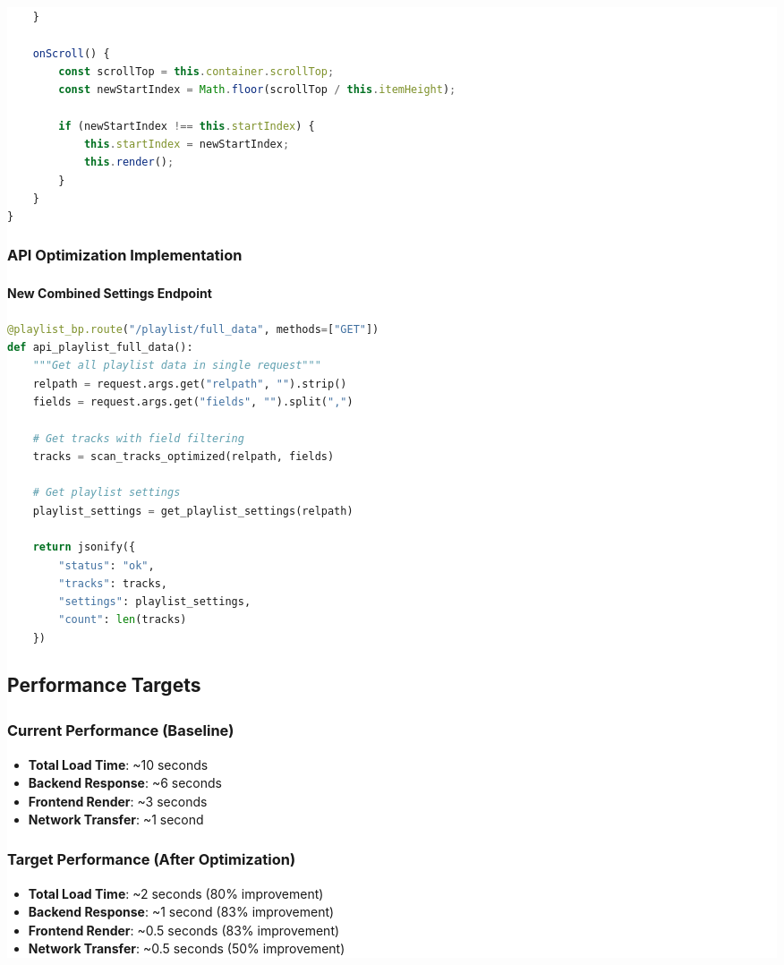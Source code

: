 ```javascript
    }
    
    onScroll() {
        const scrollTop = this.container.scrollTop;
        const newStartIndex = Math.floor(scrollTop / this.itemHeight);
        
        if (newStartIndex !== this.startIndex) {
            this.startIndex = newStartIndex;
            this.render();
        }
    }
}
```

### API Optimization Implementation

#### New Combined Settings Endpoint
```python
@playlist_bp.route("/playlist/full_data", methods=["GET"])
def api_playlist_full_data():
    """Get all playlist data in single request"""
    relpath = request.args.get("relpath", "").strip()
    fields = request.args.get("fields", "").split(",")
    
    # Get tracks with field filtering
    tracks = scan_tracks_optimized(relpath, fields)
    
    # Get playlist settings
    playlist_settings = get_playlist_settings(relpath)
    
    return jsonify({
        "status": "ok",
        "tracks": tracks,
        "settings": playlist_settings,
        "count": len(tracks)
    })
```

## Performance Targets

### Current Performance (Baseline)
- **Total Load Time**: ~10 seconds
- **Backend Response**: ~6 seconds
- **Frontend Render**: ~3 seconds
- **Network Transfer**: ~1 second

### Target Performance (After Optimization)
- **Total Load Time**: ~2 seconds (80% improvement)
- **Backend Response**: ~1 second (83% improvement)
- **Frontend Render**: ~0.5 seconds (83% improvement)
- **Network Transfer**: ~0.5 seconds (50% improvement)
